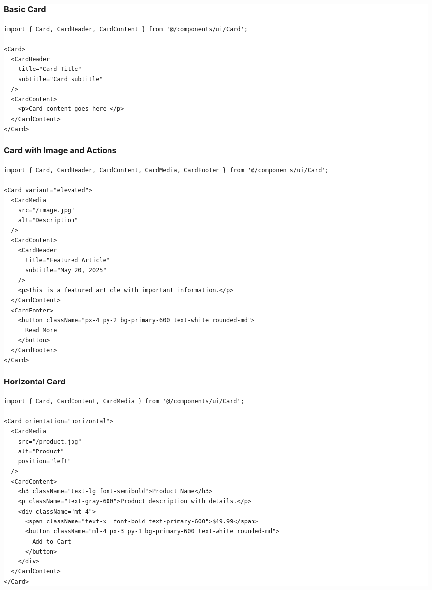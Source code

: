 ### Basic Card

```tsx
import { Card, CardHeader, CardContent } from '@/components/ui/Card';

<Card>
  <CardHeader 
    title="Card Title" 
    subtitle="Card subtitle" 
  />
  <CardContent>
    <p>Card content goes here.</p>
  </CardContent>
</Card>
```

### Card with Image and Actions

```tsx
import { Card, CardHeader, CardContent, CardMedia, CardFooter } from '@/components/ui/Card';

<Card variant="elevated">
  <CardMedia 
    src="/image.jpg" 
    alt="Description" 
  />
  <CardContent>
    <CardHeader 
      title="Featured Article" 
      subtitle="May 20, 2025" 
    />
    <p>This is a featured article with important information.</p>
  </CardContent>
  <CardFooter>
    <button className="px-4 py-2 bg-primary-600 text-white rounded-md">
      Read More
    </button>
  </CardFooter>
</Card>
```

### Horizontal Card

```tsx
import { Card, CardContent, CardMedia } from '@/components/ui/Card';

<Card orientation="horizontal">
  <CardMedia 
    src="/product.jpg" 
    alt="Product" 
    position="left" 
  />
  <CardContent>
    <h3 className="text-lg font-semibold">Product Name</h3>
    <p className="text-gray-600">Product description with details.</p>
    <div className="mt-4">
      <span className="text-xl font-bold text-primary-600">$49.99</span>
      <button className="ml-4 px-3 py-1 bg-primary-600 text-white rounded-md">
        Add to Cart
      </button>
    </div>
  </CardContent>
</Card>
```